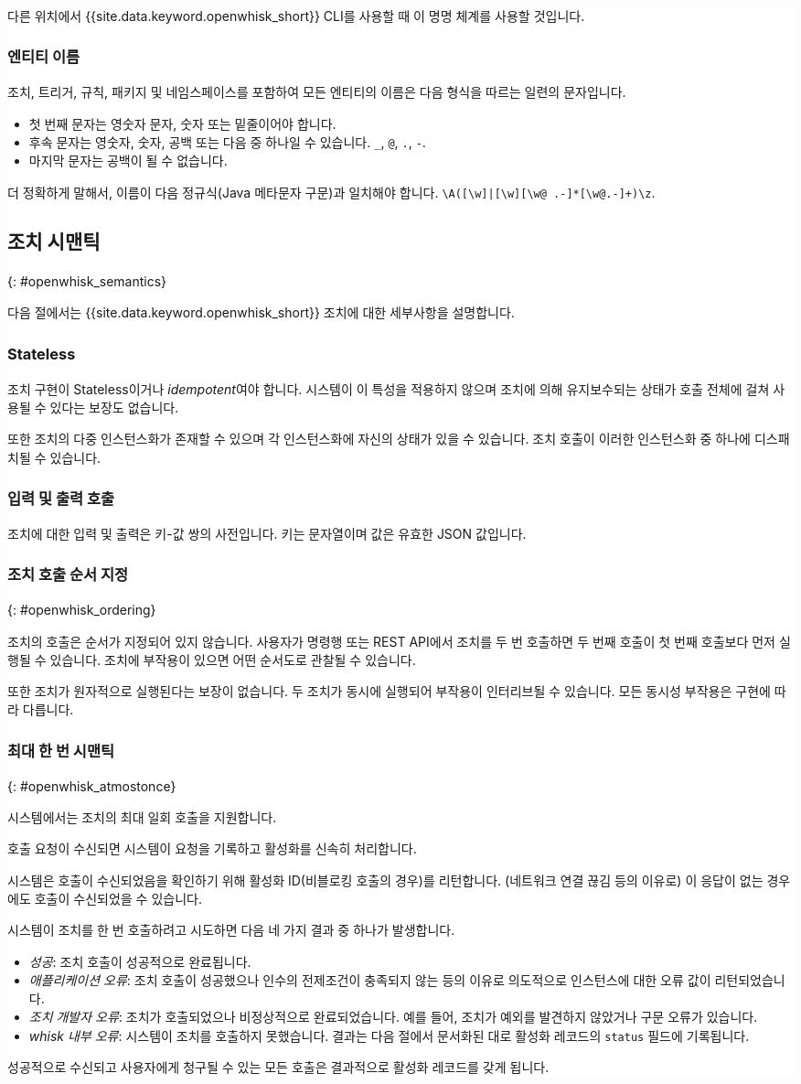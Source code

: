 다른 위치에서 {{site.data.keyword.openwhisk_short}} CLI를 사용할 때 이 명명 체계를 사용할 것입니다.

### 엔티티 이름

조치, 트리거, 규칙, 패키지 및 네임스페이스를 포함하여 모든 엔티티의 이름은 다음 형식을 따르는 일련의 문자입니다.

* 첫 번째 문자는 영숫자 문자, 숫자 또는 밑줄이어야 합니다.
* 후속 문자는 영숫자, 숫자, 공백 또는 다음 중 하나일 수 있습니다. `_`, `@`, `.`, `-`.
* 마지막 문자는 공백이 될 수 없습니다.

더 정확하게 말해서, 이름이 다음 정규식(Java 메타문자 구문)과 일치해야 합니다. `\A([\w]|[\w][\w@ .-]*[\w@.-]+)\z`.


## 조치 시맨틱
{: #openwhisk_semantics}

다음 절에서는 {{site.data.keyword.openwhisk_short}} 조치에 대한 세부사항을 설명합니다.

### Stateless

조치 구현이 Stateless이거나 *idempotent*여야 합니다. 시스템이 이 특성을 적용하지 않으며 조치에 의해 유지보수되는 상태가 호출 전체에 걸쳐 사용될 수 있다는 보장도 없습니다.

또한 조치의 다중 인스턴스화가 존재할 수 있으며 각 인스턴스화에 자신의 상태가 있을 수 있습니다. 조치 호출이 이러한 인스턴스화 중 하나에 디스패치될 수 있습니다.

### 입력 및 출력 호출

조치에 대한 입력 및 출력은 키-값 쌍의 사전입니다. 키는 문자열이며 값은 유효한 JSON 값입니다.

### 조치 호출 순서 지정
{: #openwhisk_ordering}

조치의 호출은 순서가 지정되어 있지 않습니다. 사용자가 명령행 또는 REST API에서 조치를 두 번 호출하면 두 번째 호출이 첫 번째 호출보다 먼저 실행될 수 있습니다. 조치에 부작용이 있으면 어떤 순서도로 관찰될 수 있습니다.

또한 조치가 원자적으로 실행된다는 보장이 없습니다. 두 조치가 동시에 실행되어 부작용이 인터리브될 수 있습니다. 모든 동시성 부작용은 구현에 따라 다릅니다.

### 최대 한 번 시맨틱
{: #openwhisk_atmostonce}

시스템에서는 조치의 최대 일회 호출을 지원합니다.

호출 요청이 수신되면 시스템이 요청을 기록하고 활성화를 신속히 처리합니다.

시스템은 호출이 수신되었음을 확인하기 위해 활성화 ID(비블로킹 호출의 경우)를 리턴합니다. (네트워크 연결 끊김 등의 이유로) 이 응답이 없는 경우에도 호출이 수신되었을 수 있습니다.

시스템이 조치를 한 번 호출하려고 시도하면 다음 네 가지 결과 중 하나가 발생합니다.
- *성공*: 조치 호출이 성공적으로 완료됩니다.
- *애플리케이션 오류*: 조치 호출이 성공했으나 인수의 전제조건이 충족되지 않는 등의 이유로 의도적으로 인스턴스에 대한 오류 값이 리턴되었습니다.
- *조치 개발자 오류*: 조치가 호출되었으나 비정상적으로 완료되었습니다. 예를 들어, 조치가 예외를 발견하지 않았거나 구문 오류가 있습니다.
- *whisk 내부 오류*: 시스템이 조치를 호출하지 못했습니다.
결과는 다음 절에서 문서화된 대로 활성화 레코드의 `status` 필드에 기록됩니다.

성공적으로 수신되고 사용자에게 청구될 수 있는 모든 호출은 결과적으로 활성화 레코드를 갖게 됩니다.
